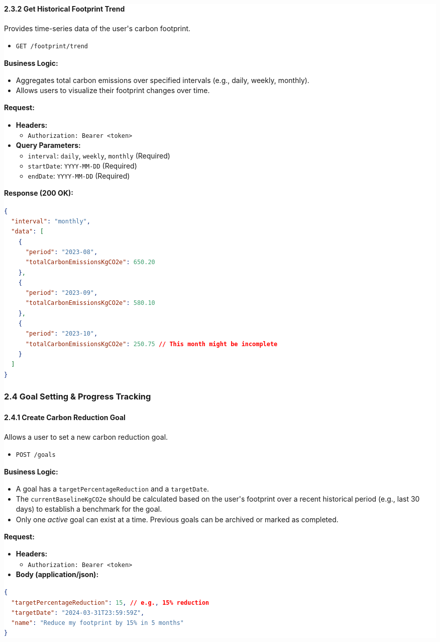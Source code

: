 #### 2.3.2 Get Historical Footprint Trend

Provides time-series data of the user's carbon footprint.

*   `GET /footprint/trend`

**Business Logic:**
*   Aggregates total carbon emissions over specified intervals (e.g., daily, weekly, monthly).
*   Allows users to visualize their footprint changes over time.

**Request:**
*   **Headers:**
    *   `Authorization: Bearer <token>`
*   **Query Parameters:**
    *   `interval`: `daily`, `weekly`, `monthly` (Required)
    *   `startDate`: `YYYY-MM-DD` (Required)
    *   `endDate`: `YYYY-MM-DD` (Required)

**Response (200 OK):**
```json
{
  "interval": "monthly",
  "data": [
    {
      "period": "2023-08",
      "totalCarbonEmissionsKgCO2e": 650.20
    },
    {
      "period": "2023-09",
      "totalCarbonEmissionsKgCO2e": 580.10
    },
    {
      "period": "2023-10",
      "totalCarbonEmissionsKgCO2e": 250.75 // This month might be incomplete
    }
  ]
}
```

### 2.4 Goal Setting & Progress Tracking

#### 2.4.1 Create Carbon Reduction Goal

Allows a user to set a new carbon reduction goal.

*   `POST /goals`

**Business Logic:**
*   A goal has a `targetPercentageReduction` and a `targetDate`.
*   The `currentBaselineKgCO2e` should be calculated based on the user's footprint over a recent historical period (e.g., last 30 days) to establish a benchmark for the goal.
*   Only one *active* goal can exist at a time. Previous goals can be archived or marked as completed.

**Request:**
*   **Headers:**
    *   `Authorization: Bearer <token>`
*   **Body (application/json):**
```json
{
  "targetPercentageReduction": 15, // e.g., 15% reduction
  "targetDate": "2024-03-31T23:59:59Z",
  "name": "Reduce my footprint by 15% in 5 months"
}
```
